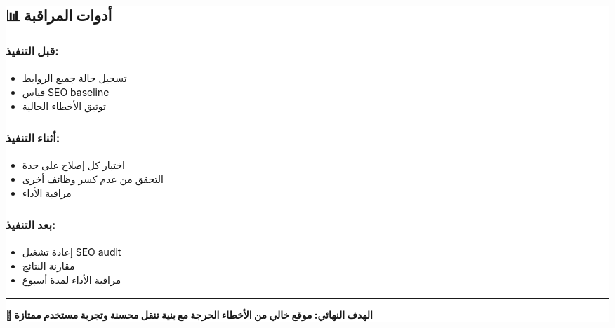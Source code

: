 ## 📊 أدوات المراقبة

### **قبل التنفيذ:**
- تسجيل حالة جميع الروابط
- قياس SEO baseline
- توثيق الأخطاء الحالية

### **أثناء التنفيذ:**
- اختبار كل إصلاح على حدة
- التحقق من عدم كسر وظائف أخرى
- مراقبة الأداء

### **بعد التنفيذ:**
- إعادة تشغيل SEO audit
- مقارنة النتائج
- مراقبة الأداء لمدة أسبوع

---

**🎉 الهدف النهائي: موقع خالي من الأخطاء الحرجة مع بنية تنقل محسنة وتجربة مستخدم ممتازة**
